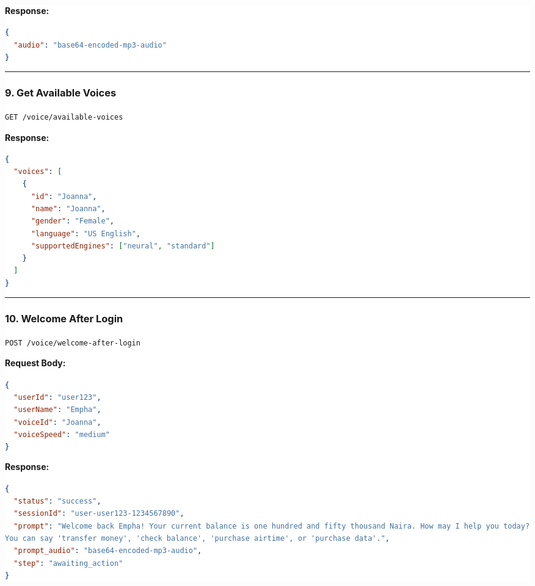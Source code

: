 **Response:**
```json
{
  "audio": "base64-encoded-mp3-audio"
}
```

---

### 9. Get Available Voices
```http
GET /voice/available-voices
```

**Response:**
```json
{
  "voices": [
    {
      "id": "Joanna",
      "name": "Joanna",
      "gender": "Female",
      "language": "US English",
      "supportedEngines": ["neural", "standard"]
    }
  ]
}
```

---

### 10. Welcome After Login
```http
POST /voice/welcome-after-login
```

**Request Body:**
```json
{
  "userId": "user123",
  "userName": "Empha",
  "voiceId": "Joanna",
  "voiceSpeed": "medium"
}
```

**Response:**
```json
{
  "status": "success",
  "sessionId": "user-user123-1234567890",
  "prompt": "Welcome back Empha! Your current balance is one hundred and fifty thousand Naira. How may I help you today? You can say 'transfer money', 'check balance', 'purchase airtime', or 'purchase data'.",
  "prompt_audio": "base64-encoded-mp3-audio",
  "step": "awaiting_action"
}
```
